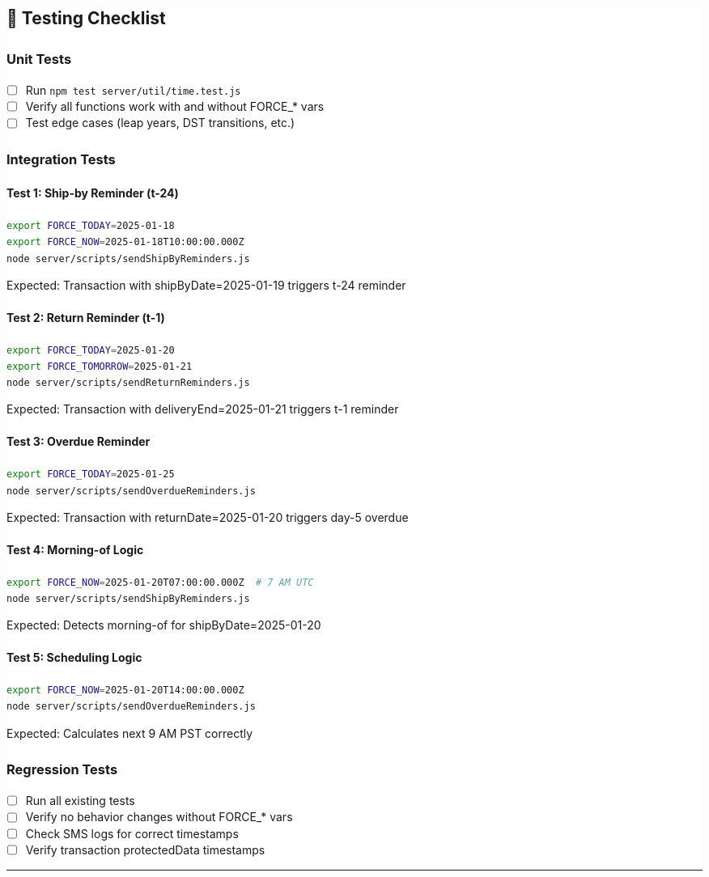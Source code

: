 
## 🧪 Testing Checklist

### Unit Tests
- [ ] Run `npm test server/util/time.test.js`
- [ ] Verify all functions work with and without FORCE_* vars
- [ ] Test edge cases (leap years, DST transitions, etc.)

### Integration Tests

#### Test 1: Ship-by Reminder (t-24)
```bash
export FORCE_TODAY=2025-01-18
export FORCE_NOW=2025-01-18T10:00:00.000Z
node server/scripts/sendShipByReminders.js
```
Expected: Transaction with shipByDate=2025-01-19 triggers t-24 reminder

#### Test 2: Return Reminder (t-1)
```bash
export FORCE_TODAY=2025-01-20
export FORCE_TOMORROW=2025-01-21
node server/scripts/sendReturnReminders.js
```
Expected: Transaction with deliveryEnd=2025-01-21 triggers t-1 reminder

#### Test 3: Overdue Reminder
```bash
export FORCE_TODAY=2025-01-25
node server/scripts/sendOverdueReminders.js
```
Expected: Transaction with returnDate=2025-01-20 triggers day-5 overdue

#### Test 4: Morning-of Logic
```bash
export FORCE_NOW=2025-01-20T07:00:00.000Z  # 7 AM UTC
node server/scripts/sendShipByReminders.js
```
Expected: Detects morning-of for shipByDate=2025-01-20

#### Test 5: Scheduling Logic
```bash
export FORCE_NOW=2025-01-20T14:00:00.000Z
node server/scripts/sendOverdueReminders.js
```
Expected: Calculates next 9 AM PST correctly

### Regression Tests
- [ ] Run all existing tests
- [ ] Verify no behavior changes without FORCE_* vars
- [ ] Check SMS logs for correct timestamps
- [ ] Verify transaction protectedData timestamps

---